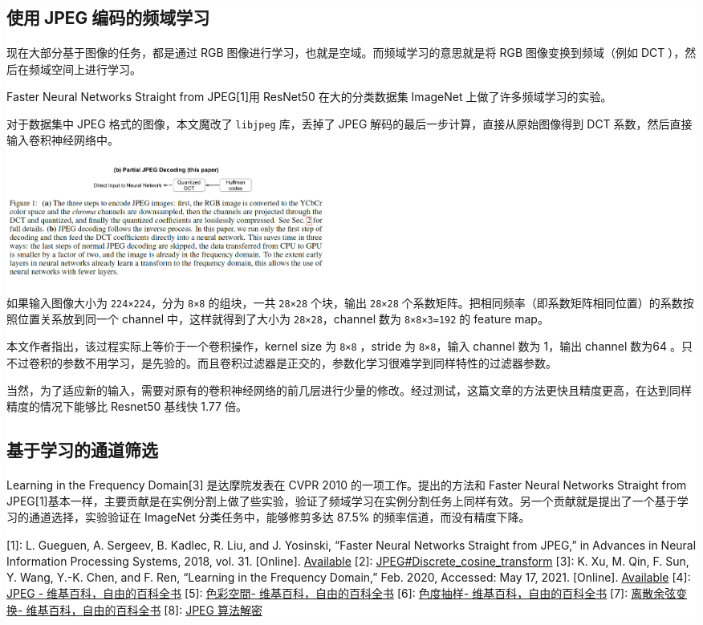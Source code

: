 ## 使用 JPEG 编码的频域学习

现在大部分基于图像的任务，都是通过 RGB 图像进行学习，也就是空域。而频域学习的意思就是将 RGB 图像变换到频域（例如 DCT ），然后在频域空间上进行学习。

Faster Neural Networks Straight from JPEG[1]用 ResNet50 在大的分类数据集 ImageNet 上做了许多频域学习的实验。

对于数据集中 JPEG 格式的图像，本文魔改了 `libjpeg` 库，丢掉了 JPEG 解码的最后一步计算，直接从原始图像得到 DCT 系数，然后直接输入卷积神经网络中。

<img style="width: 400px" src="\res\20210526141157_2684159037361de6f8be9dd4d52df8ff.png">

如果输入图像大小为 `224×224`，分为 `8×8` 的组块，一共 `28×28` 个块，输出 `28×28` 个系数矩阵。把相同频率（即系数矩阵相同位置）的系数按照位置关系放到同一个 channel 中，这样就得到了大小为 `28×28`，channel 数为 `8×8×3=192` 的 feature map。

本文作者指出，该过程实际上等价于一个卷积操作，kernel size 为 `8×8`  ，stride 为 `8×8`，输入 channel 数为 1，输出 channel 数为64 。只不过卷积的参数不用学习，是先验的。而且卷积过滤器是正交的，参数化学习很难学到同样特性的过滤器参数。

当然，为了适应新的输入，需要对原有的卷积神经网络的前几层进行少量的修改。经过测试，这篇文章的方法更快且精度更高，在达到同样精度的情况下能够比 Resnet50 基线快 1.77 倍。

## 基于学习的通道筛选

Learning in the Frequency Domain[3] 是达摩院发表在 CVPR 2010 的一项工作。提出的方法和 Faster Neural Networks Straight from JPEG[1]基本一样，主要贡献是在实例分割上做了些实验，验证了频域学习在实例分割任务上同样有效。另一个贡献就是提出了一个基于学习的通道选择，实验验证在 ImageNet 分类任务中，能够修剪多达 87.5% 的频率信道，而没有精度下降。


[1]: L. Gueguen, A. Sergeev, B. Kadlec, R. Liu, and J. Yosinski, “Faster Neural Networks Straight from JPEG,” in Advances in Neural Information Processing Systems, 2018, vol. 31. [Online]. [Available](https://proceedings.neurips.cc/paper/2018/file/7af6266cc52234b5aa339b16695f7fc4-Paper.pdf)
[2]: [JPEG#Discrete_cosine_transform](https://en.wikipedia.org/wiki/JPEG#Discrete_cosine_transform)
[3]: K. Xu, M. Qin, F. Sun, Y. Wang, Y.-K. Chen, and F. Ren, “Learning in the Frequency Domain,” Feb. 2020, Accessed: May 17, 2021. [Online]. [Available](https://arxiv.org/abs/2002.12416v4)
[4]: [JPEG - 维基百科，自由的百科全书](https://zh.wikipedia.org/zh/JPEG)
[5]: [色彩空間- 维基百科，自由的百科全书](https://zh.wikipedia.org/zh-hans/色彩空間)
[6]: [色度抽样- 维基百科，自由的百科全书](https://zh.wikipedia.org/zh/色度抽样)
[7]: [离散余弦变换- 维基百科，自由的百科全书](https://zh.wikipedia.org/zh/离散余弦变换)
[8]: [JPEG 算法解密](https://thecodeway.com/blog/?p=69)
